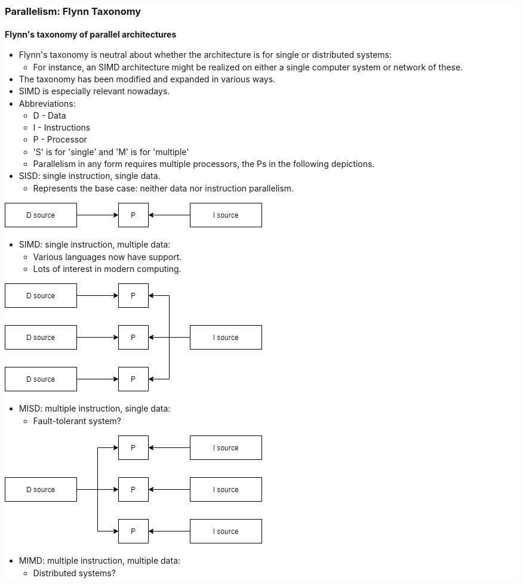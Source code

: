### Parallelism: Flynn Taxonomy

**Flynn's taxonomy of parallel architectures**

- Flynn's taxonomy is neutral about whether the architecture is for single or distributed systems:
    - For instance, an SIMD architecture might be realized on either a single computer system or network of these.
- The taxonomy has been modified and expanded in various ways.
- SIMD is especially relevant nowadays.
- Abbreviations:
    - D - Data
    - I - Instructions
    - P - Processor
    - 'S' is for 'single' and 'M' is for 'multiple'
    - Parallelism in any form requires multiple processors, the Ps in the following depictions.
- SISD: single instruction, single data.
    - Represents the base case: neither data nor instruction parallelism.

![SISD](images/sisd.png "SISD")

- SIMD: single instruction, multiple data:
    - Various languages now have support.
    - Lots of interest in modern computing.

![SIMD](images/simd.png "SIMD")

- MISD: multiple instruction, single data:
    - Fault-tolerant system?

![MISD](images/misd.png "MISD")

- MIMD: multiple instruction, multiple data:
    - Distributed systems?
